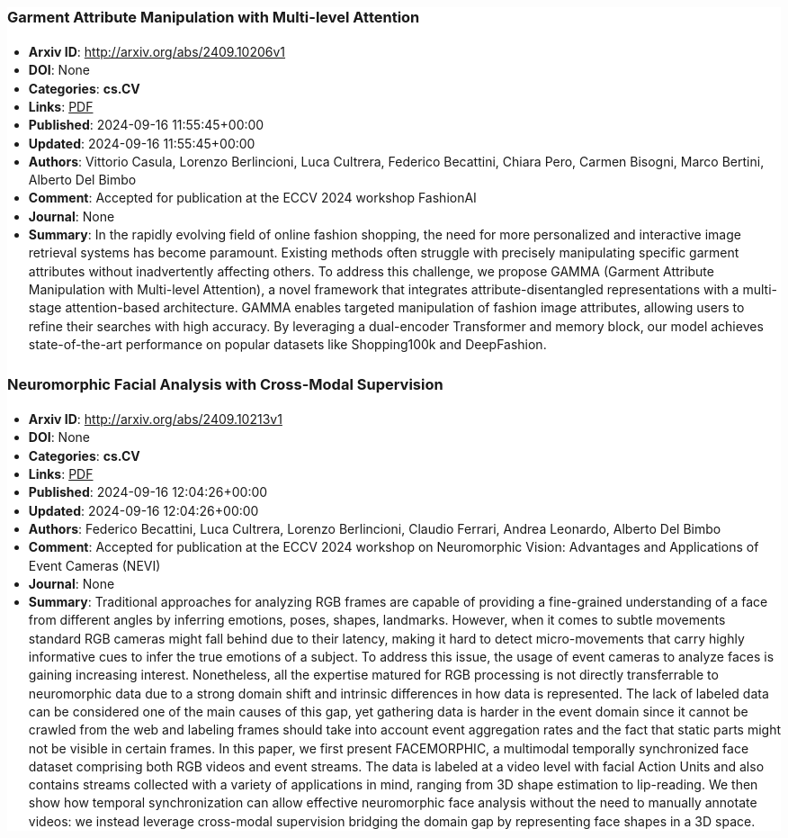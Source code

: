 

### Garment Attribute Manipulation with Multi-level Attention
- **Arxiv ID**: http://arxiv.org/abs/2409.10206v1
- **DOI**: None
- **Categories**: **cs.CV**
- **Links**: [PDF](http://arxiv.org/pdf/2409.10206v1)
- **Published**: 2024-09-16 11:55:45+00:00
- **Updated**: 2024-09-16 11:55:45+00:00
- **Authors**: Vittorio Casula, Lorenzo Berlincioni, Luca Cultrera, Federico Becattini, Chiara Pero, Carmen Bisogni, Marco Bertini, Alberto Del Bimbo
- **Comment**: Accepted for publication at the ECCV 2024 workshop FashionAI
- **Journal**: None
- **Summary**: In the rapidly evolving field of online fashion shopping, the need for more personalized and interactive image retrieval systems has become paramount. Existing methods often struggle with precisely manipulating specific garment attributes without inadvertently affecting others. To address this challenge, we propose GAMMA (Garment Attribute Manipulation with Multi-level Attention), a novel framework that integrates attribute-disentangled representations with a multi-stage attention-based architecture. GAMMA enables targeted manipulation of fashion image attributes, allowing users to refine their searches with high accuracy. By leveraging a dual-encoder Transformer and memory block, our model achieves state-of-the-art performance on popular datasets like Shopping100k and DeepFashion.



### Neuromorphic Facial Analysis with Cross-Modal Supervision
- **Arxiv ID**: http://arxiv.org/abs/2409.10213v1
- **DOI**: None
- **Categories**: **cs.CV**
- **Links**: [PDF](http://arxiv.org/pdf/2409.10213v1)
- **Published**: 2024-09-16 12:04:26+00:00
- **Updated**: 2024-09-16 12:04:26+00:00
- **Authors**: Federico Becattini, Luca Cultrera, Lorenzo Berlincioni, Claudio Ferrari, Andrea Leonardo, Alberto Del Bimbo
- **Comment**: Accepted for publication at the ECCV 2024 workshop on Neuromorphic
  Vision: Advantages and Applications of Event Cameras (NEVI)
- **Journal**: None
- **Summary**: Traditional approaches for analyzing RGB frames are capable of providing a fine-grained understanding of a face from different angles by inferring emotions, poses, shapes, landmarks. However, when it comes to subtle movements standard RGB cameras might fall behind due to their latency, making it hard to detect micro-movements that carry highly informative cues to infer the true emotions of a subject. To address this issue, the usage of event cameras to analyze faces is gaining increasing interest. Nonetheless, all the expertise matured for RGB processing is not directly transferrable to neuromorphic data due to a strong domain shift and intrinsic differences in how data is represented. The lack of labeled data can be considered one of the main causes of this gap, yet gathering data is harder in the event domain since it cannot be crawled from the web and labeling frames should take into account event aggregation rates and the fact that static parts might not be visible in certain frames. In this paper, we first present FACEMORPHIC, a multimodal temporally synchronized face dataset comprising both RGB videos and event streams. The data is labeled at a video level with facial Action Units and also contains streams collected with a variety of applications in mind, ranging from 3D shape estimation to lip-reading. We then show how temporal synchronization can allow effective neuromorphic face analysis without the need to manually annotate videos: we instead leverage cross-modal supervision bridging the domain gap by representing face shapes in a 3D space.
